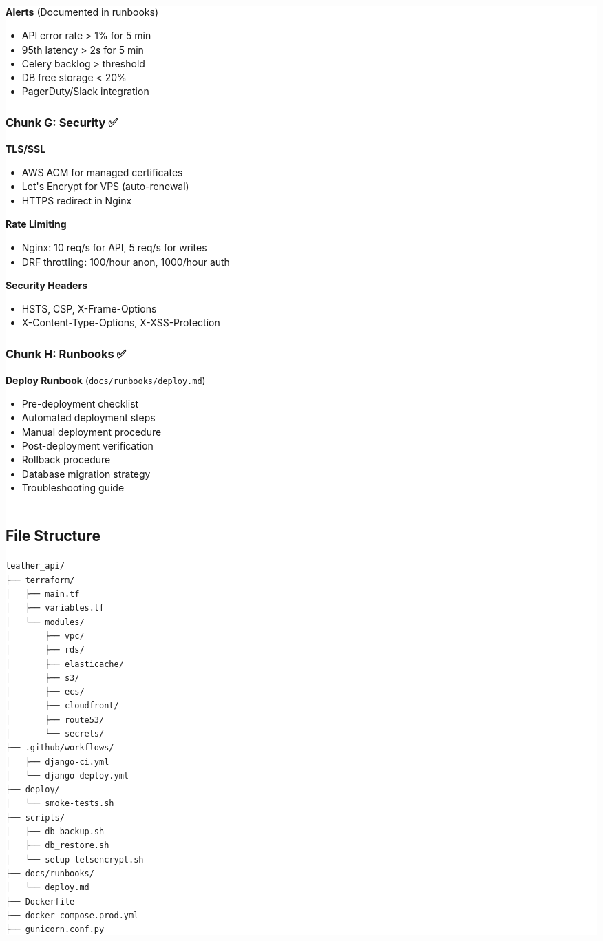 **Alerts** (Documented in runbooks)
- API error rate > 1% for 5 min
- 95th latency > 2s for 5 min
- Celery backlog > threshold
- DB free storage < 20%
- PagerDuty/Slack integration

### Chunk G: Security ✅

**TLS/SSL**
- AWS ACM for managed certificates
- Let's Encrypt for VPS (auto-renewal)
- HTTPS redirect in Nginx

**Rate Limiting**
- Nginx: 10 req/s for API, 5 req/s for writes
- DRF throttling: 100/hour anon, 1000/hour auth

**Security Headers**
- HSTS, CSP, X-Frame-Options
- X-Content-Type-Options, X-XSS-Protection

### Chunk H: Runbooks ✅

**Deploy Runbook** (`docs/runbooks/deploy.md`)
- Pre-deployment checklist
- Automated deployment steps
- Manual deployment procedure
- Post-deployment verification
- Rollback procedure
- Database migration strategy
- Troubleshooting guide

---

## File Structure

```
leather_api/
├── terraform/
│   ├── main.tf
│   ├── variables.tf
│   └── modules/
│       ├── vpc/
│       ├── rds/
│       ├── elasticache/
│       ├── s3/
│       ├── ecs/
│       ├── cloudfront/
│       ├── route53/
│       └── secrets/
├── .github/workflows/
│   ├── django-ci.yml
│   └── django-deploy.yml
├── deploy/
│   └── smoke-tests.sh
├── scripts/
│   ├── db_backup.sh
│   ├── db_restore.sh
│   └── setup-letsencrypt.sh
├── docs/runbooks/
│   └── deploy.md
├── Dockerfile
├── docker-compose.prod.yml
├── gunicorn.conf.py
```